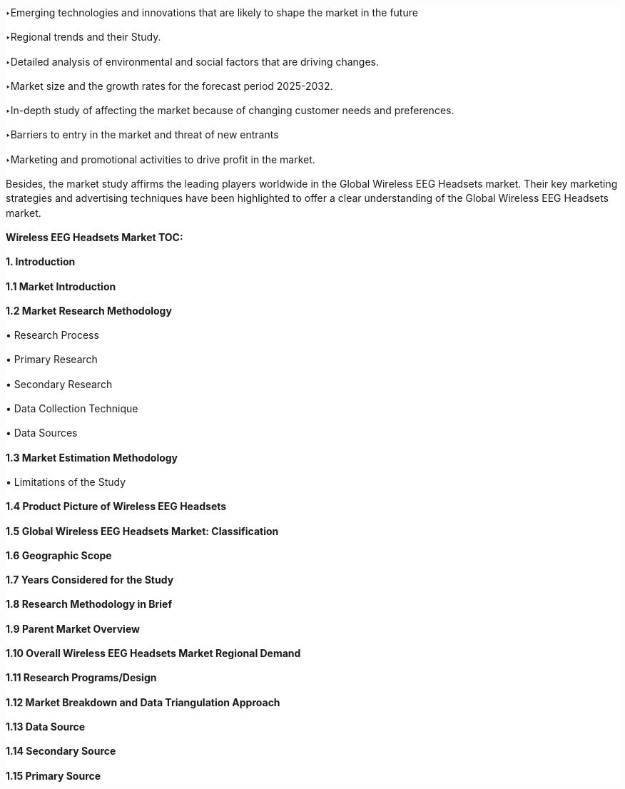 <strong>‣</strong>Emerging technologies and innovations that are likely to shape the market in the future

<strong>‣</strong>Regional trends and their Study.

<strong>‣</strong>Detailed analysis of environmental and social factors that are driving changes.

<strong>‣</strong>Market size and the growth rates for the forecast period 2025-2032.

<strong>‣</strong>In-depth study of affecting the market because of changing customer needs and preferences.

<strong>‣</strong>Barriers to entry in the market and threat of new entrants

<strong>‣</strong>Marketing and promotional activities to drive profit in the market.

Besides, the market study affirms the leading players worldwide in the Global Wireless EEG Headsets market. Their key marketing strategies and advertising techniques have been highlighted to offer a clear understanding of the Global Wireless EEG Headsets market.

<strong>Wireless EEG Headsets Market TOC:</strong>

<strong>1. Introduction</strong>

<strong>1.1 Market Introduction</strong>

<strong>1.2 Market Research Methodology</strong>

• Research Process

• Primary Research

• Secondary Research

• Data Collection Technique

• Data Sources

<strong>1.3 Market Estimation Methodology</strong>

• Limitations of the Study

<strong>1.4 Product Picture of Wireless EEG Headsets</strong>

<strong>1.5 Global Wireless EEG Headsets Market: Classification</strong>

<strong>1.6 Geographic Scope</strong>

<strong>1.7 Years Considered for the Study</strong>

<strong>1.8 Research Methodology in Brief</strong>

<strong>1.9 Parent Market Overview</strong>

<strong>1.10 Overall Wireless EEG Headsets Market Regional Demand</strong>

<strong>1.11 Research Programs/Design</strong>

<strong>1.12 Market Breakdown and Data Triangulation Approach</strong>

<strong>1.13 Data Source</strong>

<strong>1.14 Secondary Source</strong>

<strong>1.15 Primary Source</strong>
